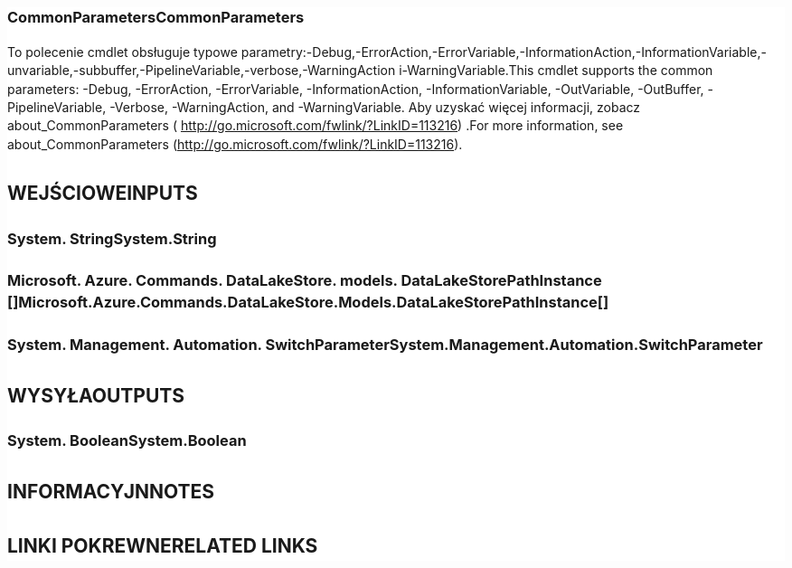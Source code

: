 ### <span data-ttu-id="047cf-129">CommonParameters</span><span class="sxs-lookup"><span data-stu-id="047cf-129">CommonParameters</span></span>
<span data-ttu-id="047cf-130">To polecenie cmdlet obsługuje typowe parametry:-Debug,-ErrorAction,-ErrorVariable,-InformationAction,-InformationVariable,-unvariable,-subbuffer,-PipelineVariable,-verbose,-WarningAction i-WarningVariable.</span><span class="sxs-lookup"><span data-stu-id="047cf-130">This cmdlet supports the common parameters: -Debug, -ErrorAction, -ErrorVariable, -InformationAction, -InformationVariable, -OutVariable, -OutBuffer, -PipelineVariable, -Verbose, -WarningAction, and -WarningVariable.</span></span> <span data-ttu-id="047cf-131">Aby uzyskać więcej informacji, zobacz about_CommonParameters ( http://go.microsoft.com/fwlink/?LinkID=113216) .</span><span class="sxs-lookup"><span data-stu-id="047cf-131">For more information, see about_CommonParameters (http://go.microsoft.com/fwlink/?LinkID=113216).</span></span>

## <span data-ttu-id="047cf-132">WEJŚCIOWE</span><span class="sxs-lookup"><span data-stu-id="047cf-132">INPUTS</span></span>

### <span data-ttu-id="047cf-133">System. String</span><span class="sxs-lookup"><span data-stu-id="047cf-133">System.String</span></span>

### <span data-ttu-id="047cf-134">Microsoft. Azure. Commands. DataLakeStore. models. DataLakeStorePathInstance []</span><span class="sxs-lookup"><span data-stu-id="047cf-134">Microsoft.Azure.Commands.DataLakeStore.Models.DataLakeStorePathInstance[]</span></span>

### <span data-ttu-id="047cf-135">System. Management. Automation. SwitchParameter</span><span class="sxs-lookup"><span data-stu-id="047cf-135">System.Management.Automation.SwitchParameter</span></span>

## <span data-ttu-id="047cf-136">WYSYŁA</span><span class="sxs-lookup"><span data-stu-id="047cf-136">OUTPUTS</span></span>

### <span data-ttu-id="047cf-137">System. Boolean</span><span class="sxs-lookup"><span data-stu-id="047cf-137">System.Boolean</span></span>

## <span data-ttu-id="047cf-138">INFORMACYJN</span><span class="sxs-lookup"><span data-stu-id="047cf-138">NOTES</span></span>

## <span data-ttu-id="047cf-139">LINKI POKREWNE</span><span class="sxs-lookup"><span data-stu-id="047cf-139">RELATED LINKS</span></span>
